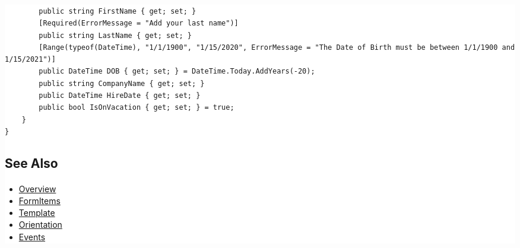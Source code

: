 ````RAZOR
        public string FirstName { get; set; }
        [Required(ErrorMessage = "Add your last name")]
        public string LastName { get; set; }
        [Range(typeof(DateTime), "1/1/1900", "1/15/2020", ErrorMessage = "The Date of Birth must be between 1/1/1900 and 1/15/2021")]
        public DateTime DOB { get; set; } = DateTime.Today.AddYears(-20);
        public string CompanyName { get; set; }
        public DateTime HireDate { get; set; }
        public bool IsOnVacation { get; set; } = true;
    }
}
````

## See Also

* [Overview](slug:form-overview)
* [FormItems](slug:form-formitems)
* [Template](slug:form-formitems-template)
* [Orientation](slug:form-orientation)
* [Events](slug:form-events)

